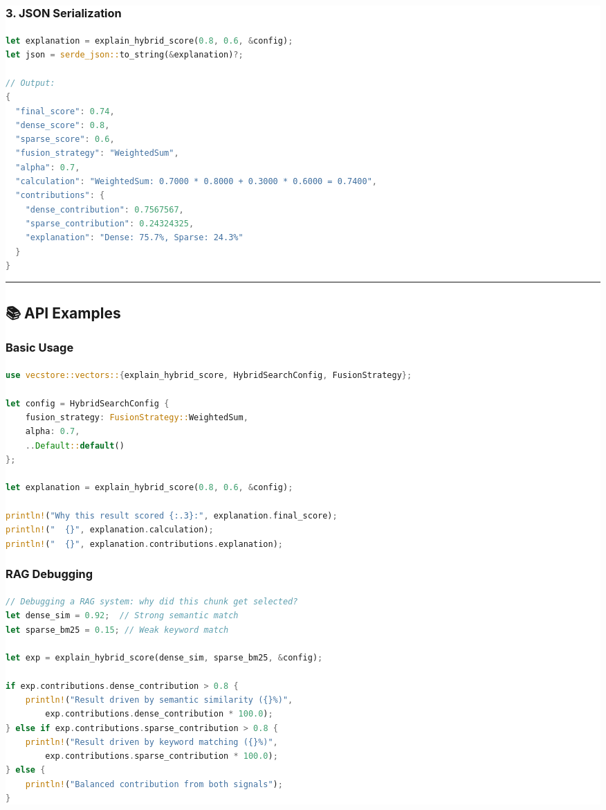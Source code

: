 ### 3. JSON Serialization

```rust
let explanation = explain_hybrid_score(0.8, 0.6, &config);
let json = serde_json::to_string(&explanation)?;

// Output:
{
  "final_score": 0.74,
  "dense_score": 0.8,
  "sparse_score": 0.6,
  "fusion_strategy": "WeightedSum",
  "alpha": 0.7,
  "calculation": "WeightedSum: 0.7000 * 0.8000 + 0.3000 * 0.6000 = 0.7400",
  "contributions": {
    "dense_contribution": 0.7567567,
    "sparse_contribution": 0.24324325,
    "explanation": "Dense: 75.7%, Sparse: 24.3%"
  }
}
```

---

## 📚 API Examples

### Basic Usage

```rust
use vecstore::vectors::{explain_hybrid_score, HybridSearchConfig, FusionStrategy};

let config = HybridSearchConfig {
    fusion_strategy: FusionStrategy::WeightedSum,
    alpha: 0.7,
    ..Default::default()
};

let explanation = explain_hybrid_score(0.8, 0.6, &config);

println!("Why this result scored {:.3}:", explanation.final_score);
println!("  {}", explanation.calculation);
println!("  {}", explanation.contributions.explanation);
```

### RAG Debugging

```rust
// Debugging a RAG system: why did this chunk get selected?
let dense_sim = 0.92;  // Strong semantic match
let sparse_bm25 = 0.15; // Weak keyword match

let exp = explain_hybrid_score(dense_sim, sparse_bm25, &config);

if exp.contributions.dense_contribution > 0.8 {
    println!("Result driven by semantic similarity ({}%)",
        exp.contributions.dense_contribution * 100.0);
} else if exp.contributions.sparse_contribution > 0.8 {
    println!("Result driven by keyword matching ({}%)",
        exp.contributions.sparse_contribution * 100.0);
} else {
    println!("Balanced contribution from both signals");
}
```
